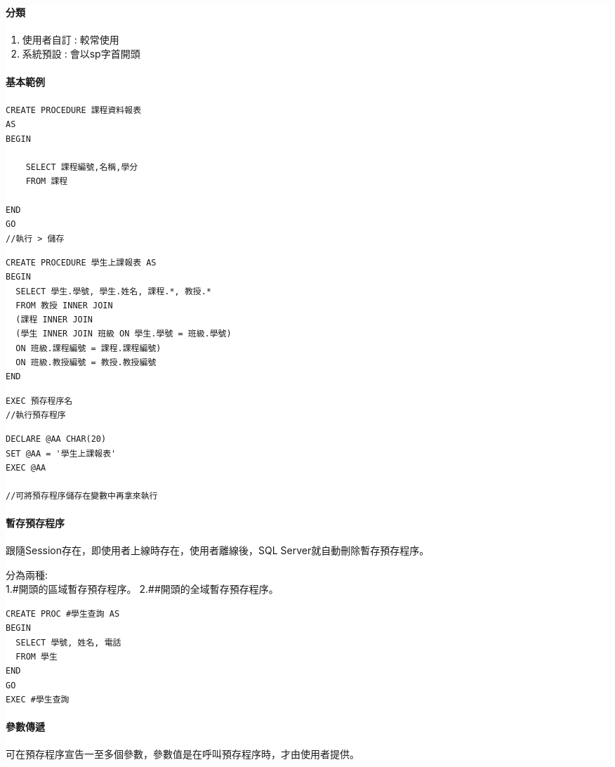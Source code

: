 #### 分類
1. 使用者自訂 : 較常使用
2. 系統預設 : 會以sp字首開頭

#### 基本範例
````
CREATE PROCEDURE 課程資料報表 
AS
BEGIN

	SELECT 課程編號,名稱,學分
	FROM 課程

END
GO
//執行 > 儲存
````
````
CREATE PROCEDURE 學生上課報表 AS
BEGIN
  SELECT 學生.學號, 學生.姓名, 課程.*, 教授.*
  FROM 教授 INNER JOIN
  (課程 INNER JOIN 
  (學生 INNER JOIN 班級 ON 學生.學號 = 班級.學號) 
  ON 班級.課程編號 = 課程.課程編號) 
  ON 班級.教授編號 = 教授.教授編號
END
````
````
EXEC 預存程序名
//執行預存程序
````
````
DECLARE @AA CHAR(20)
SET @AA = '學生上課報表'
EXEC @AA

//可將預存程序儲存在變數中再拿來執行
````

#### 暫存預存程序
跟隨Session存在，即使用者上線時存在，使用者離線後，SQL Server就自動刪除暫存預存程序。

分為兩種:<br>
1.#開頭的區域暫存預存程序。
2.##開頭的全域暫存預存程序。
````
CREATE PROC #學生查詢 AS
BEGIN
  SELECT 學號, 姓名, 電話
  FROM 學生
END
GO
EXEC #學生查詢
````
#### 參數傳遞
可在預存程序宣告一至多個參數，參數值是在呼叫預存程序時，才由使用者提供。
